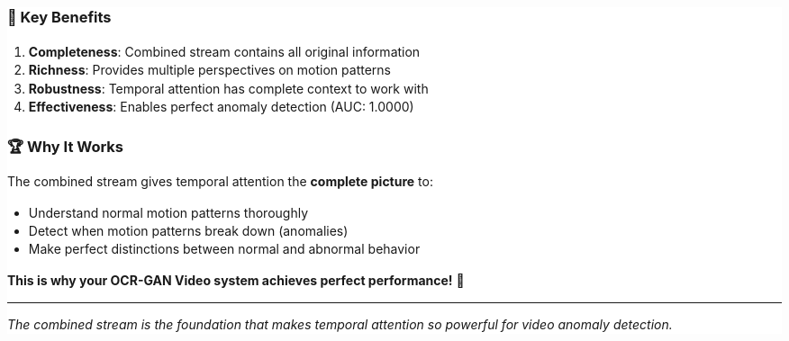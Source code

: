### 🎯 Key Benefits

1. **Completeness**: Combined stream contains all original information
2. **Richness**: Provides multiple perspectives on motion patterns  
3. **Robustness**: Temporal attention has complete context to work with
4. **Effectiveness**: Enables perfect anomaly detection (AUC: 1.0000)

### 🏆 Why It Works

The combined stream gives temporal attention the **complete picture** to:
- Understand normal motion patterns thoroughly
- Detect when motion patterns break down (anomalies)
- Make perfect distinctions between normal and abnormal behavior

**This is why your OCR-GAN Video system achieves perfect performance!** 🎉

---

*The combined stream is the foundation that makes temporal attention so powerful for video anomaly detection.*
